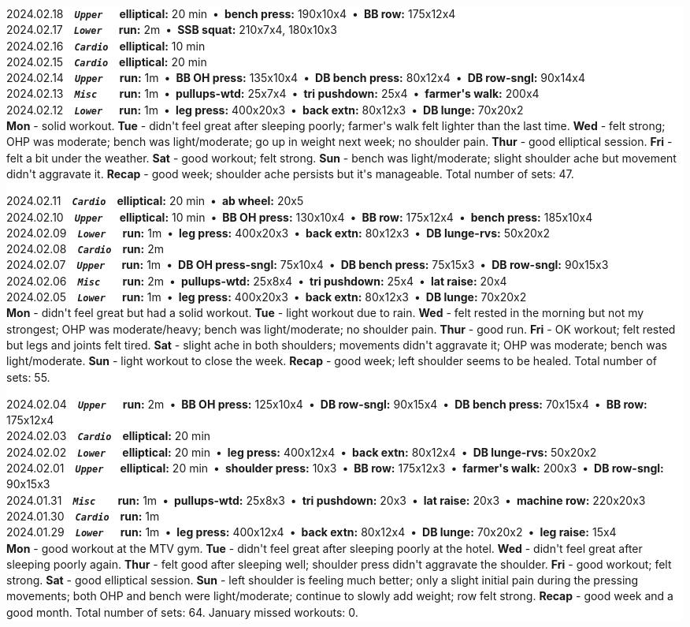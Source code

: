 2024.02.18 ***`Upper `*** **elliptical:** 20 min • **bench press:** 190x10x4 • **BB row:** 175x12x4  
2024.02.17 ***`Lower `*** **run:** 2m • **SSB squat:** 210x7x4, 180x10x3  
2024.02.16 ***`Cardio`*** **elliptical:** 10 min  
2024.02.15 ***`Cardio`*** **elliptical:** 20 min  
2024.02.14 ***`Upper `*** **run:** 1m • **BB OH press:** 135x10x4 • **DB bench press:** 80x12x4 • **DB row-sngl:** 90x14x4  
2024.02.13 ***`Misc  `*** **run:** 1m • **pullups-wtd:** 25x7x4 • **tri pushdown:** 25x4 • **farmer's walk:** 200x4  
2024.02.12 ***`Lower `*** **run:** 1m • **leg press:** 400x20x3 • **back extn:** 80x12x3 • **DB lunge:** 70x20x2  
**Mon** - solid workout. **Tue** - didn't feel great after sleeping poorly; farmer's walk felt lighter than the last time. **Wed** - felt strong; OHP was moderate; bench was light/moderate; go up in weight next week; no shoulder pain. **Thur** - good elliptical session. **Fri** - felt a bit under the weather. **Sat** - good workout; felt strong. **Sun** - bench was light/moderate; slight shoulder ache but movement didn't aggravate it. **Recap** - good week; shoulder ache persists but it's manageable. Total number of sets: 47.

2024.02.11 ***`Cardio`*** **elliptical:** 20 min • **ab wheel:** 20x5    
2024.02.10 ***`Upper `*** **elliptical:** 10 min • **BB OH press:** 130x10x4 • **BB row:** 175x12x4 • **bench press:** 185x10x4  
2024.02.09 ***`Lower `*** **run:** 1m • **leg press:** 400x20x3 • **back extn:** 80x12x3 • **DB lunge-rvs:** 50x20x2  
2024.02.08 ***`Cardio`*** **run:** 2m  
2024.02.07 ***`Upper `*** **run:** 1m • **DB OH press-sngl:** 75x10x4 • **DB bench press:** 75x15x3 • **DB row-sngl:** 90x15x3  
2024.02.06 ***`Misc  `*** **run:** 2m • **pullups-wtd:** 25x8x4 • **tri pushdown:** 25x4 • **lat raise:** 20x4  
2024.02.05 ***`Lower `*** **run:** 1m • **leg press:** 400x20x3 • **back extn:** 80x12x3 • **DB lunge:** 70x20x2  
**Mon** - didn't feel great but had a solid workout. **Tue** - light workout due to rain. **Wed** - felt rested in the morning but not my strongest; OHP was moderate/heavy; bench was light/moderate; no shoulder pain. **Thur** - good run. **Fri** - OK workout; felt rested but legs and joints felt tired. **Sat** - slight ache in both shoulders; movements didn't aggravate it; OHP was moderate; bench was light/moderate. **Sun** - light workout to close the week. **Recap** - good week; left shoulder seems to be healed. Total number of sets: 55.

2024.02.04 ***`Upper `*** **run:** 2m • **BB OH press:** 125x10x4 • **DB row-sngl:** 90x15x4 • **DB bench press:** 70x15x4 • **BB row:** 175x12x4  
2024.02.03 ***`Cardio`*** **elliptical:** 20 min  
2024.02.02 ***`Lower `*** **elliptical:** 20 min • **leg press:** 400x12x4 • **back extn:** 80x12x4 • **DB lunge-rvs:** 50x20x2  
2024.02.01 ***`Upper `*** **elliptical:** 20 min • **shoulder press:** 10x3 • **BB row:** 175x12x3 • **farmer's walk:** 200x3 • **DB row-sngl:** 90x15x3  
2024.01.31 ***`Misc  `*** **run:** 1m • **pullups-wtd:** 25x8x3 • **tri pushdown:** 20x3 • **lat raise:** 20x3 • **machine row:** 220x20x3  
2024.01.30 ***`Cardio`*** **run:** 1m  
2024.01.29 ***`Lower `*** **run:** 1m • **leg press:** 400x12x4 • **back extn:** 80x12x4 • **DB lunge:** 70x20x2 • **leg raise:** 15x4  
**Mon** - good workout at the MTV gym. **Tue** - didn't feel great after sleeping poorly at the hotel. **Wed** - didn't feel great after sleeping poorly again. **Thur** - felt good after sleeping well; shoulder press didn't aggravate the shoulder. **Fri** - good workout; felt strong. **Sat** - good elliptical session. **Sun** - left shoulder is feeling much better; only a slight initial pain during the pressing movements; both OHP and bench were light/moderate; continue to slowly add weight; row felt strong. **Recap** - good week and a good month. Total number of sets: 64. January missed workouts: 0.
